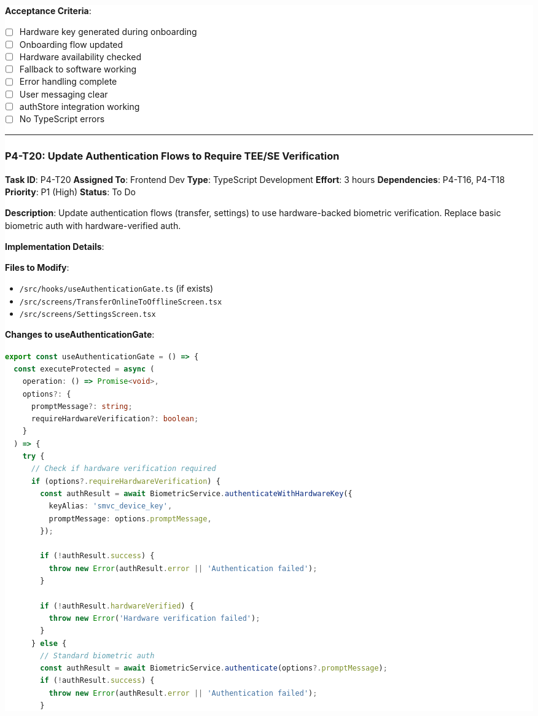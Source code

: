 **Acceptance Criteria**:
- [ ] Hardware key generated during onboarding
- [ ] Onboarding flow updated
- [ ] Hardware availability checked
- [ ] Fallback to software working
- [ ] Error handling complete
- [ ] User messaging clear
- [ ] authStore integration working
- [ ] No TypeScript errors

---

### P4-T20: Update Authentication Flows to Require TEE/SE Verification

**Task ID**: P4-T20
**Assigned To**: Frontend Dev
**Type**: TypeScript Development
**Effort**: 3 hours
**Dependencies**: P4-T16, P4-T18
**Priority**: P1 (High)
**Status**: To Do

**Description**:
Update authentication flows (transfer, settings) to use hardware-backed biometric verification. Replace basic biometric auth with hardware-verified auth.

**Implementation Details**:

**Files to Modify**:
- `/src/hooks/useAuthenticationGate.ts` (if exists)
- `/src/screens/TransferOnlineToOfflineScreen.tsx`
- `/src/screens/SettingsScreen.tsx`

**Changes to useAuthenticationGate**:

```typescript
export const useAuthenticationGate = () => {
  const executeProtected = async (
    operation: () => Promise<void>,
    options?: {
      promptMessage?: string;
      requireHardwareVerification?: boolean;
    }
  ) => {
    try {
      // Check if hardware verification required
      if (options?.requireHardwareVerification) {
        const authResult = await BiometricService.authenticateWithHardwareKey({
          keyAlias: 'smvc_device_key',
          promptMessage: options.promptMessage,
        });

        if (!authResult.success) {
          throw new Error(authResult.error || 'Authentication failed');
        }

        if (!authResult.hardwareVerified) {
          throw new Error('Hardware verification failed');
        }
      } else {
        // Standard biometric auth
        const authResult = await BiometricService.authenticate(options?.promptMessage);
        if (!authResult.success) {
          throw new Error(authResult.error || 'Authentication failed');
        }
```